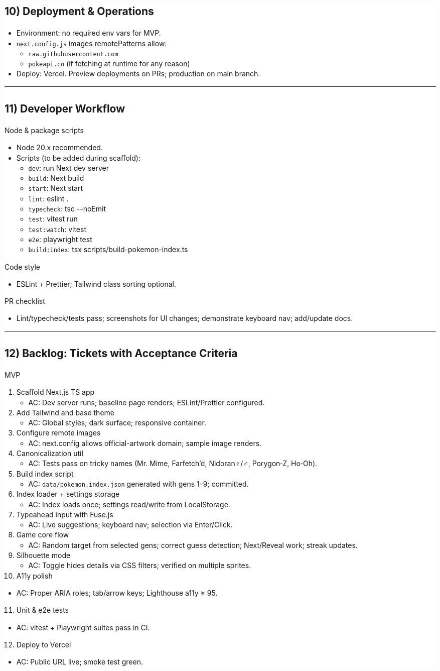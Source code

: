 
## 10) Deployment & Operations

- Environment: no required env vars for MVP.
- `next.config.js` images remotePatterns allow:
  - `raw.githubusercontent.com`
  - `pokeapi.co` (if fetching at runtime for any reason)
- Deploy: Vercel. Preview deployments on PRs; production on main branch.

---

## 11) Developer Workflow

Node & package scripts
- Node 20.x recommended.
- Scripts (to be added during scaffold):
  - `dev`: run Next dev server
  - `build`: Next build
  - `start`: Next start
  - `lint`: eslint .
  - `typecheck`: tsc --noEmit
  - `test`: vitest run
  - `test:watch`: vitest
  - `e2e`: playwright test
  - `build:index`: tsx scripts/build-pokemon-index.ts

Code style
- ESLint + Prettier; Tailwind class sorting optional.

PR checklist
- Lint/typecheck/tests pass; screenshots for UI changes; demonstrate keyboard nav; add/update docs.

---

## 12) Backlog: Tickets with Acceptance Criteria

MVP
1. Scaffold Next.js TS app
   - AC: Dev server runs; baseline page renders; ESLint/Prettier configured.
2. Add Tailwind and base theme
   - AC: Global styles; dark surface; responsive container.
3. Configure remote images
   - AC: next.config allows official-artwork domain; sample image renders.
4. Canonicalization util
   - AC: Tests pass on tricky names (Mr. Mime, Farfetch’d, Nidoran♀/♂, Porygon‑Z, Ho‑Oh).
5. Build index script
   - AC: `data/pokemon.index.json` generated with gens 1–9; committed.
6. Index loader + settings storage
   - AC: Index loads once; settings read/write from LocalStorage.
7. Typeahead input with Fuse.js
   - AC: Live suggestions; keyboard nav; selection via Enter/Click.
8. Game core flow
   - AC: Random target from selected gens; correct guess detection; Next/Reveal work; streak updates.
9. Silhouette mode
   - AC: Toggle hides details via CSS filters; verified on multiple sprites.
10. A11y polish
   - AC: Proper ARIA roles; tab/arrow keys; Lighthouse a11y ≥ 95.
11. Unit & e2e tests
   - AC: vitest + Playwright suites pass in CI.
12. Deploy to Vercel
   - AC: Public URL live; smoke test green.
